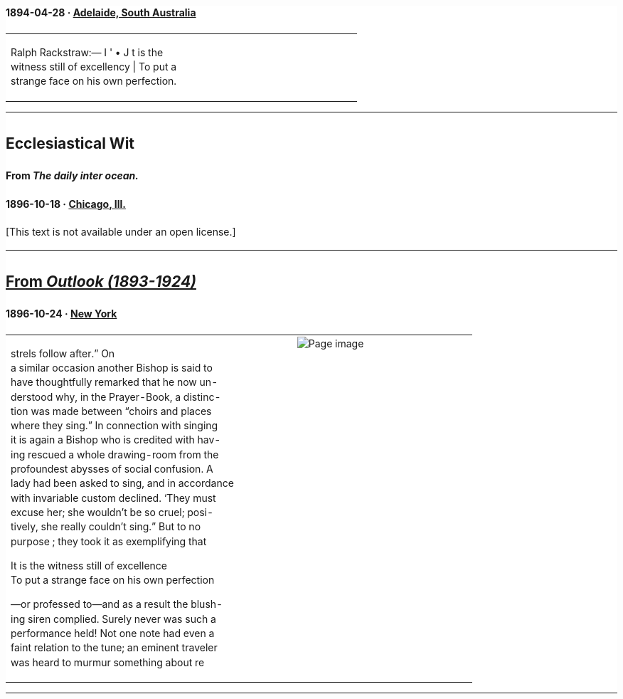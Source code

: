 #### 1894-04-28 &middot; [Adelaide, South Australia](http://dbpedia.org/resource/Adelaide)

<table style="width: 100%;"><tr><td style="width: 50%">

  
Ralph Rackstraw:— I &#x27; • J t is the  
witness still of excellency | To put a  
strange face on his own perfection.
</td></tr></table>

---

## Ecclesiastical Wit

#### From _The daily inter ocean._

#### 1896-10-18 &middot; [Chicago, Ill.](http://dbpedia.org/resource/Chicago)

[This text is not available under an open license.]

---

## [From _Outlook (1893-1924)_](https://archive.org/details/sim_new-outlook_1896-10-24_54_17/page/n34/mode/1up?view=theater)

#### 1896-10-24 &middot; [New York](http://dbpedia.org/resource/New_York_City)

<table style="width: 100%;"><tr><td style="width: 50%">

strels follow after.” On  
a similar occasion another Bishop is said to  
have thoughtfully remarked that he now un-  
derstood why, in the Prayer-Book, a distinc-  
tion was made between “choirs and places  
where they sing.” In connection with singing  
it is again a Bishop who is credited with hav-  
ing rescued a whole drawing-room from the  
profoundest abysses of social confusion. A  
lady had been asked to sing, and in accordance  
with invariable custom declined. ‘They must  
excuse her; she wouldn’t be so cruel; posi-  
tively, she really couldn’t sing.” But to no  
purpose ; they took it as exemplifying that  
  
It is the witness still of excellence  
To put a strange face on his own perfection  
  
—or professed to—and as a result the blush-  
ing siren complied. Surely never was such a  
performance held! Not one note had even a  
faint relation to the tune; an eminent traveler  
was heard to murmur something about re
</td><td style="width: 50%; max-height: 75%; margin: auto; display: block;">
<img alt="Page image" src="https://iiif.archive.org/image/iiif/2/sim_new-outlook_1896-10-24_54_17%2Fsim_new-outlook_1896-10-24_54_17_jp2.zip%2Fsim_new-outlook_1896-10-24_54_17_jp2%2Fsim_new-outlook_1896-10-24_54_17_0034.jp2/pct:6.979405034324943,18.072534637326815,24.513729977116704,18.11328443357783/,600/0/default.jpg"/>
</td>
</tr></table>

---